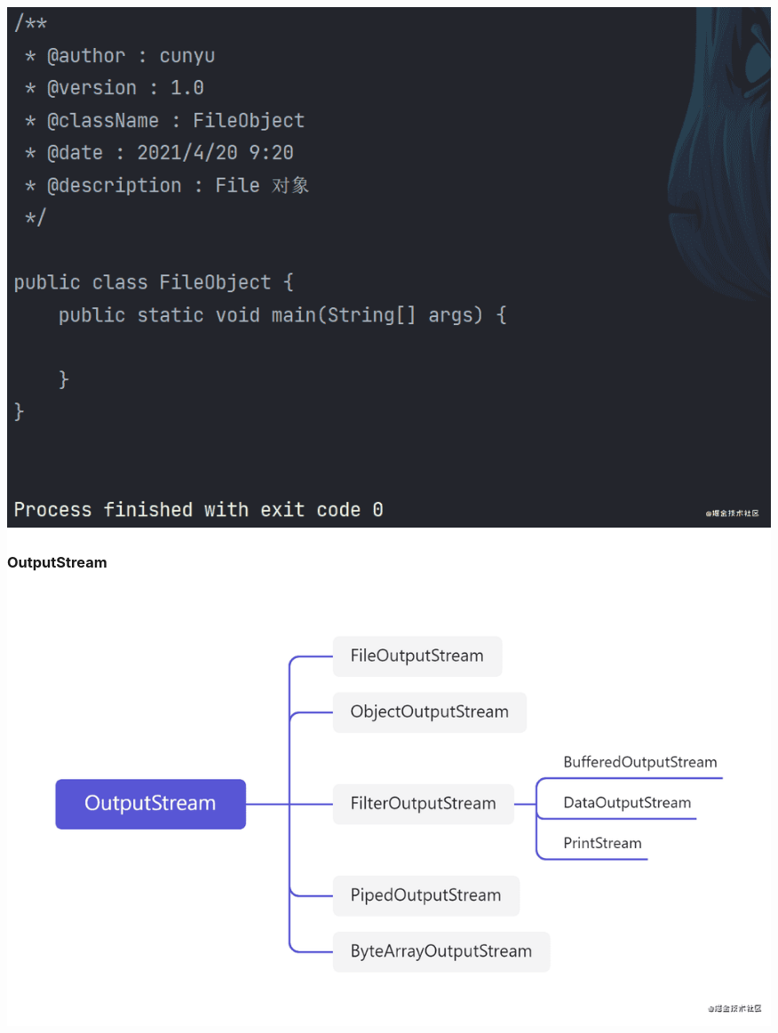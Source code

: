 
![](./assets/20220715-in-out-stream/file-demo1.png)

### OutputStream

![](./assets/20220715-in-out-stream/outputstream.png)
